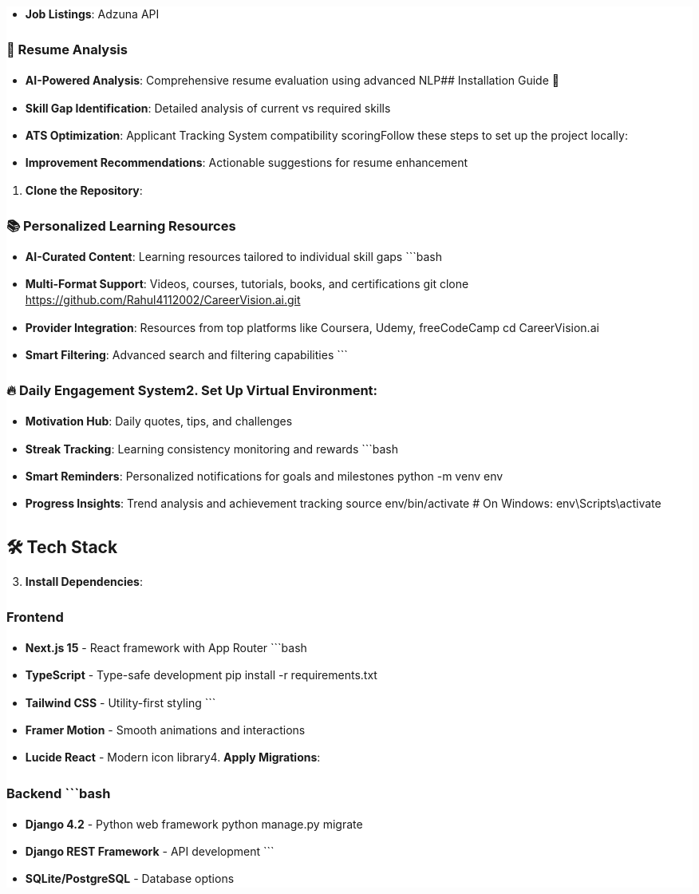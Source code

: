 - **Job Listings**: Adzuna API

### 📄 Resume Analysis

- **AI-Powered Analysis**: Comprehensive resume evaluation using advanced NLP## Installation Guide 📝

- **Skill Gap Identification**: Detailed analysis of current vs required skills

- **ATS Optimization**: Applicant Tracking System compatibility scoringFollow these steps to set up the project locally:

- **Improvement Recommendations**: Actionable suggestions for resume enhancement

1. **Clone the Repository**:

### 📚 Personalized Learning Resources

- **AI-Curated Content**: Learning resources tailored to individual skill gaps   ```bash

- **Multi-Format Support**: Videos, courses, tutorials, books, and certifications   git clone https://github.com/Rahul4112002/CareerVision.ai.git

- **Provider Integration**: Resources from top platforms like Coursera, Udemy, freeCodeCamp   cd CareerVision.ai

- **Smart Filtering**: Advanced search and filtering capabilities   ```



### 🔥 Daily Engagement System2. **Set Up Virtual Environment**:

- **Motivation Hub**: Daily quotes, tips, and challenges

- **Streak Tracking**: Learning consistency monitoring and rewards   ```bash

- **Smart Reminders**: Personalized notifications for goals and milestones   python -m venv env

- **Progress Insights**: Trend analysis and achievement tracking   source env/bin/activate  # On Windows: env\Scripts\activate

   ```

## 🛠 Tech Stack

3. **Install Dependencies**:

### Frontend

- **Next.js 15** - React framework with App Router   ```bash

- **TypeScript** - Type-safe development   pip install -r requirements.txt

- **Tailwind CSS** - Utility-first styling   ```

- **Framer Motion** - Smooth animations and interactions

- **Lucide React** - Modern icon library4. **Apply Migrations**:



### Backend   ```bash

- **Django 4.2** - Python web framework   python manage.py migrate

- **Django REST Framework** - API development   ```

- **SQLite/PostgreSQL** - Database options

   ```